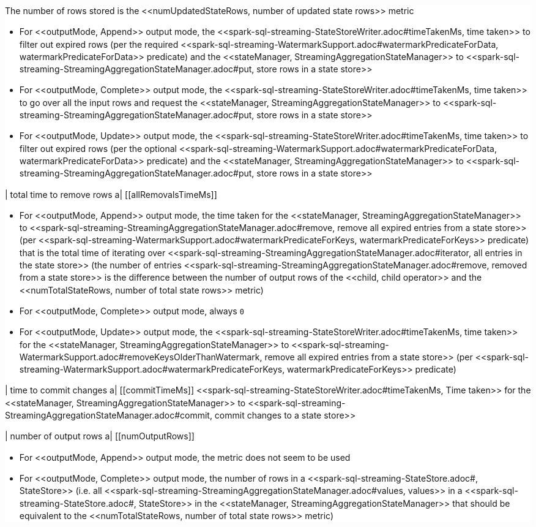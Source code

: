The number of rows stored is the <<numUpdatedStateRows, number of updated state rows>> metric

* For <<outputMode, Append>> output mode, the <<spark-sql-streaming-StateStoreWriter.adoc#timeTakenMs, time taken>> to filter out expired rows (per the required <<spark-sql-streaming-WatermarkSupport.adoc#watermarkPredicateForData, watermarkPredicateForData>> predicate) and the <<stateManager, StreamingAggregationStateManager>> to <<spark-sql-streaming-StreamingAggregationStateManager.adoc#put, store rows in a state store>>

* For <<outputMode, Complete>> output mode, the <<spark-sql-streaming-StateStoreWriter.adoc#timeTakenMs, time taken>> to go over all the input rows and request the <<stateManager, StreamingAggregationStateManager>> to <<spark-sql-streaming-StreamingAggregationStateManager.adoc#put, store rows in a state store>>

* For <<outputMode, Update>> output mode, the <<spark-sql-streaming-StateStoreWriter.adoc#timeTakenMs, time taken>> to filter out expired rows (per the optional <<spark-sql-streaming-WatermarkSupport.adoc#watermarkPredicateForData, watermarkPredicateForData>> predicate) and the <<stateManager, StreamingAggregationStateManager>> to <<spark-sql-streaming-StreamingAggregationStateManager.adoc#put, store rows in a state store>>

| total time to remove rows
a| [[allRemovalsTimeMs]]

* For <<outputMode, Append>> output mode, the time taken for the <<stateManager, StreamingAggregationStateManager>> to <<spark-sql-streaming-StreamingAggregationStateManager.adoc#remove, remove all expired entries from a state store>> (per <<spark-sql-streaming-WatermarkSupport.adoc#watermarkPredicateForKeys, watermarkPredicateForKeys>> predicate) that is the total time of iterating over <<spark-sql-streaming-StreamingAggregationStateManager.adoc#iterator, all entries in the state store>> (the number of entries <<spark-sql-streaming-StreamingAggregationStateManager.adoc#remove, removed from a state store>> is the difference between the number of output rows of the <<child, child operator>> and the <<numTotalStateRows, number of total state rows>> metric)

* For <<outputMode, Complete>> output mode, always `0`

* For <<outputMode, Update>> output mode, the <<spark-sql-streaming-StateStoreWriter.adoc#timeTakenMs, time taken>> for the <<stateManager, StreamingAggregationStateManager>> to <<spark-sql-streaming-WatermarkSupport.adoc#removeKeysOlderThanWatermark, remove all expired entries from a state store>> (per <<spark-sql-streaming-WatermarkSupport.adoc#watermarkPredicateForKeys, watermarkPredicateForKeys>> predicate)

| time to commit changes
a| [[commitTimeMs]] <<spark-sql-streaming-StateStoreWriter.adoc#timeTakenMs, Time taken>> for the <<stateManager, StreamingAggregationStateManager>> to <<spark-sql-streaming-StreamingAggregationStateManager.adoc#commit, commit changes to a state store>>

| number of output rows
a| [[numOutputRows]]

* For <<outputMode, Append>> output mode, the metric does not seem to be used

* For <<outputMode, Complete>> output mode, the number of rows in a <<spark-sql-streaming-StateStore.adoc#, StateStore>> (i.e. all <<spark-sql-streaming-StreamingAggregationStateManager.adoc#values, values>> in a <<spark-sql-streaming-StateStore.adoc#, StateStore>> in the <<stateManager, StreamingAggregationStateManager>> that should be equivalent to the <<numTotalStateRows, number of total state rows>> metric)
